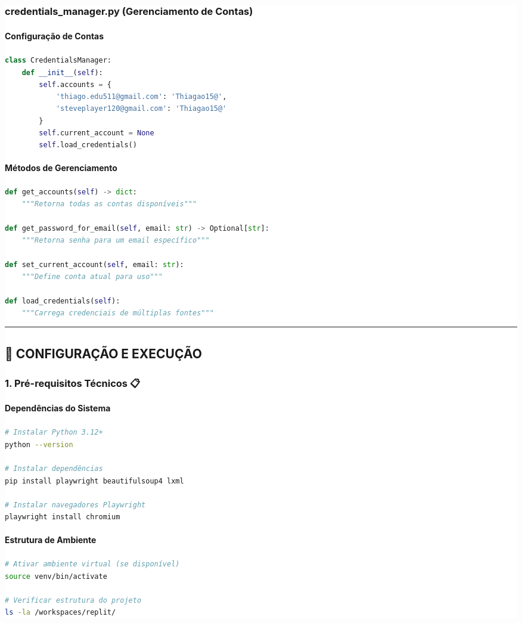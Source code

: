### credentials_manager.py (Gerenciamento de Contas)

#### Configuração de Contas
```python
class CredentialsManager:
    def __init__(self):
        self.accounts = {
            'thiago.edu511@gmail.com': 'Thiagao15@',
            'steveplayer120@gmail.com': 'Thiagao15@'
        }
        self.current_account = None
        self.load_credentials()
```

#### Métodos de Gerenciamento
```python
def get_accounts(self) -> dict:
    """Retorna todas as contas disponíveis"""

def get_password_for_email(self, email: str) -> Optional[str]:
    """Retorna senha para um email específico"""

def set_current_account(self, email: str):
    """Define conta atual para uso"""

def load_credentials(self):
    """Carrega credenciais de múltiplas fontes"""
```

---

## 🚀 CONFIGURAÇÃO E EXECUÇÃO

### 1. Pré-requisitos Técnicos 📋

#### Dependências do Sistema
```bash
# Instalar Python 3.12+
python --version

# Instalar dependências
pip install playwright beautifulsoup4 lxml

# Instalar navegadores Playwright
playwright install chromium
```

#### Estrutura de Ambiente
```bash
# Ativar ambiente virtual (se disponível)
source venv/bin/activate

# Verificar estrutura do projeto
ls -la /workspaces/replit/
```
